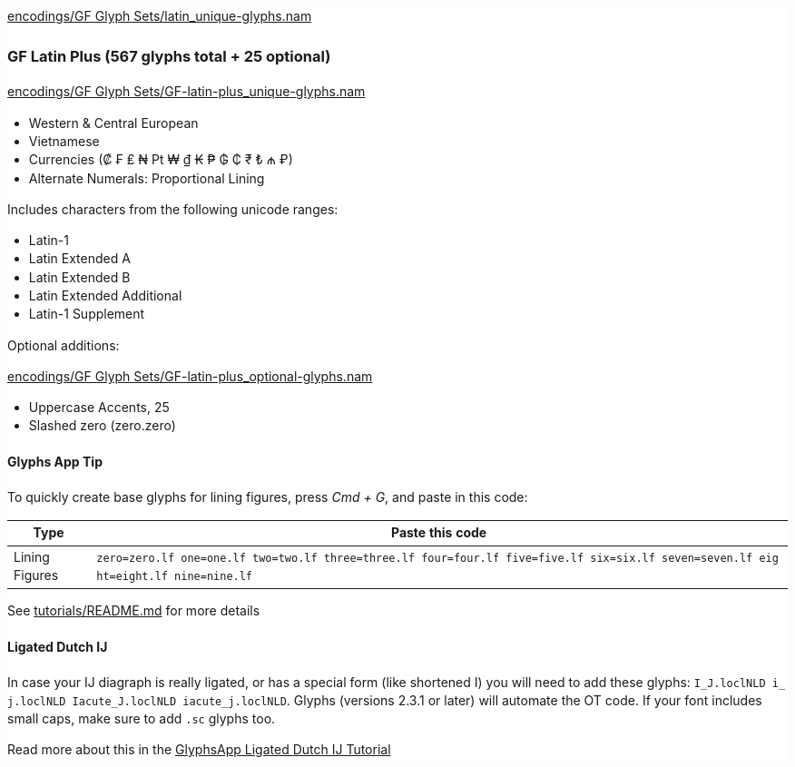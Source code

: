 [encodings/GF Glyph Sets/latin_unique-glyphs.nam](./GF-latin-core_unique-glyphs.nam)

### GF Latin Plus (567 glyphs total + 25 optional)

[encodings/GF Glyph Sets/GF-latin-plus_unique-glyphs.nam](./GF-latin-plus_unique-glyphs.nam)

  - Western & Central European
  - Vietnamese
  - Currencies (₡ ₣ ₤ ₦ ₧ ₩ ₫ ₭ ₱ ₲ ₵ ₹ ₺ ₼ ₽)
  - Alternate Numerals: Proportional Lining

Includes characters from the following unicode ranges:

  - Latin-1
  - Latin Extended A
  - Latin Extended B
  - Latin Extended Additional
  - Latin-1 Supplement

Optional additions:

[encodings/GF Glyph Sets/GF-latin-plus_optional-glyphs.nam](./GF-latin-plus_optional-glyphs.nam)

- Uppercase Accents, 25
- Slashed zero (zero.zero)

#### Glyphs App Tip

To quickly create base glyphs for lining figures, press *Cmd + G*, and paste in this code:

| Type           | Paste this code |
|----------------|-----------------|
| Lining Figures | `zero=zero.lf one=one.lf two=two.lf three=three.lf four=four.lf five=five.lf six=six.lf seven=seven.lf eight=eight.lf nine=nine.lf` |

See [tutorials/README.md](tutorials/README.md) for more details

#### Ligated Dutch IJ

In case your IJ diagraph is really ligated, or has a special form (like shortened I) you will need to add these glyphs: `I_J.loclNLD i_j.loclNLD Iacute_J.loclNLD iacute_j.loclNLD`. Glyphs (versions 2.3.1 or later) will automate the OT code. If your font includes small caps, make sure to add `.sc` glyphs too.

Read more about this in the [GlyphsApp Ligated Dutch IJ Tutorial](https://www.glyphsapp.com/tutorials/localize-your-font-accented-dutch-ij)
